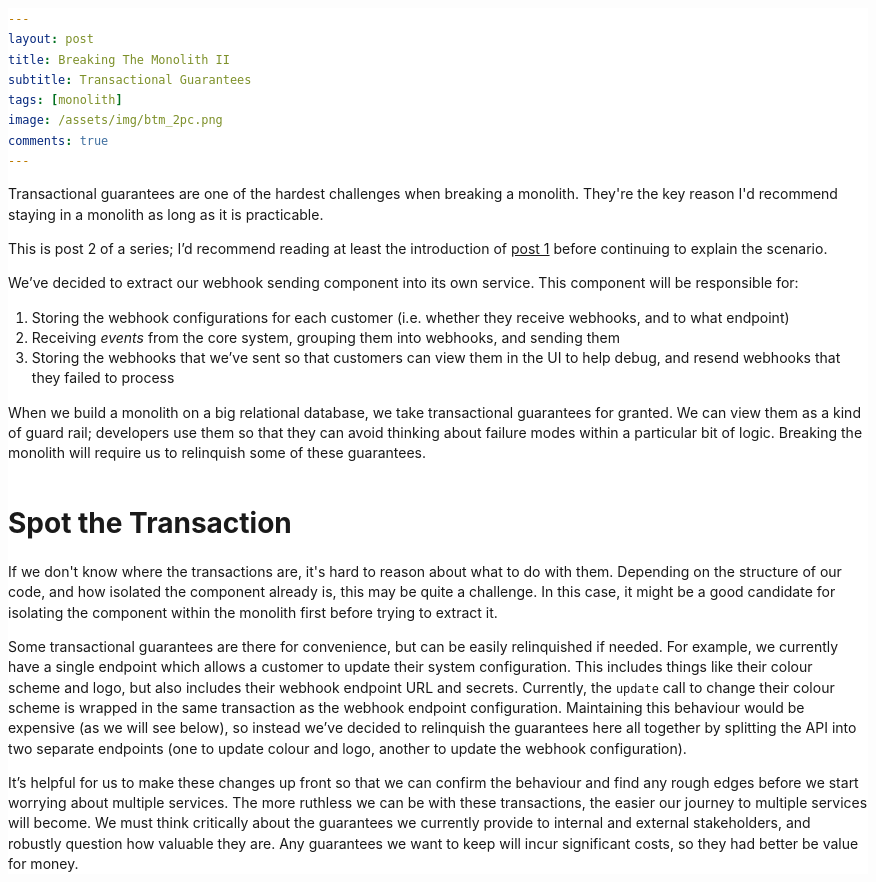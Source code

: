```yaml
---
layout: post
title: Breaking The Monolith II
subtitle: Transactional Guarantees
tags: [monolith]
image: /assets/img/btm_2pc.png
comments: true
---
```

Transactional guarantees are one of the hardest challenges when breaking a monolith. They're the key reason I'd recommend staying in a monolith as long as it is practicable.

<div class='aside'>
This is post 2 of a series; I’d recommend reading at least the introduction of <a href="/2021/07/01/breaking-the-monolith-1.html">post 1</a> before continuing to explain the scenario.
</div>

We’ve decided to extract our webhook sending component into its own service. This component will be responsible for:
1. Storing the webhook configurations for each customer (i.e. whether they receive webhooks, and to what endpoint)
2. Receiving *events* from the core system, grouping them into webhooks, and sending them
3. Storing the webhooks that we’ve sent so that customers can view them in the UI to help debug, and resend webhooks that they failed to process

When we build a monolith on a big relational database, we take transactional guarantees for granted. We can view them as a kind of guard rail; developers use them so that they can avoid thinking about failure modes within a particular bit of logic. Breaking the monolith will require us to relinquish some of these guarantees.

# Spot the Transaction
If we don't know where the transactions are, it's hard to reason about what to do with them. Depending on the structure of our code, and how isolated the component already is, this may be quite a challenge. In this case, it might be a good candidate for isolating the component within the monolith first before trying to extract it.

Some transactional guarantees are there for convenience, but can be easily relinquished if needed. For example, we currently have a single endpoint which allows a customer to update their system configuration. This includes things like their colour scheme and logo, but also includes their webhook endpoint URL and secrets. Currently, the `update` call to change their colour scheme is wrapped in the same transaction as the webhook endpoint configuration. Maintaining this behaviour would be expensive (as we will see below), so instead we’ve decided to relinquish the guarantees here all together by splitting the API into two separate endpoints (one to update colour and logo, another to update the webhook configuration).

It’s helpful for us to make these changes up front so that we can confirm the behaviour and find any rough edges before we start worrying about multiple services. The more ruthless we can be with these transactions, the easier our journey to multiple services will become. We must think critically about the guarantees we currently provide to internal and external stakeholders, and robustly question how valuable they are. Any guarantees we want to keep will incur significant costs, so they had better be value for money.
